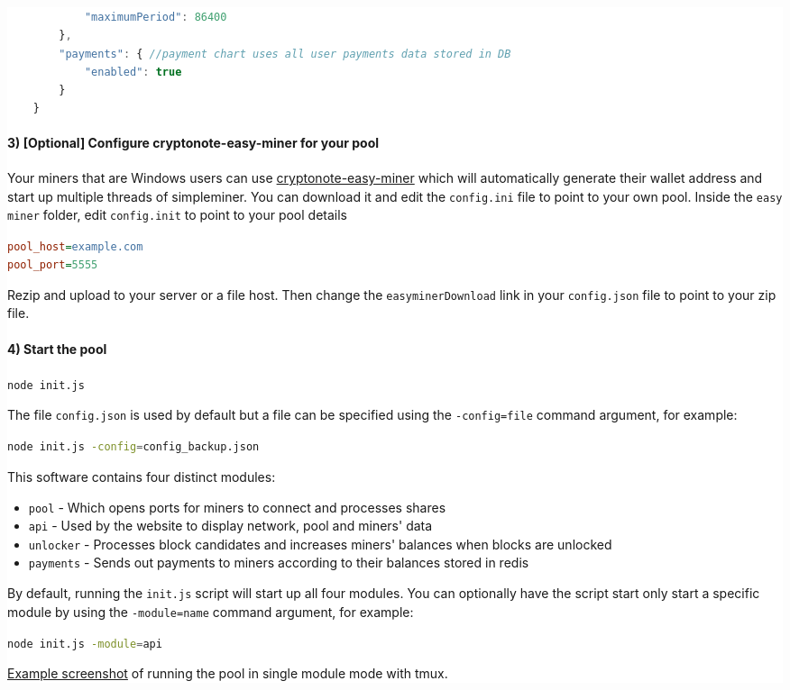 ```javascript
            "maximumPeriod": 86400
        },
        "payments": { //payment chart uses all user payments data stored in DB
            "enabled": true
        }
    }
```

#### 3) [Optional] Configure cryptonote-easy-miner for your pool
Your miners that are Windows users can use [cryptonote-easy-miner](https://github.com/zone117x/cryptonote-easy-miner)
which will automatically generate their wallet address and start up multiple threads of simpleminer. You can download
it and edit the `config.ini` file to point to your own pool.
Inside the `easyminer` folder, edit `config.init` to point to your pool details
```ini
pool_host=example.com
pool_port=5555
```

Rezip and upload to your server or a file host. Then change the `easyminerDownload` link in your `config.json` file to
point to your zip file.

#### 4) Start the pool

```bash
node init.js
```

The file `config.json` is used by default but a file can be specified using the `-config=file` command argument, for example:

```bash
node init.js -config=config_backup.json
```

This software contains four distinct modules:
* `pool` - Which opens ports for miners to connect and processes shares
* `api` - Used by the website to display network, pool and miners' data
* `unlocker` - Processes block candidates and increases miners' balances when blocks are unlocked
* `payments` - Sends out payments to miners according to their balances stored in redis


By default, running the `init.js` script will start up all four modules. You can optionally have the script start
only start a specific module by using the `-module=name` command argument, for example:

```bash
node init.js -module=api
```

[Example screenshot](http://i.imgur.com/SEgrI3b.png) of running the pool in single module mode with tmux.

